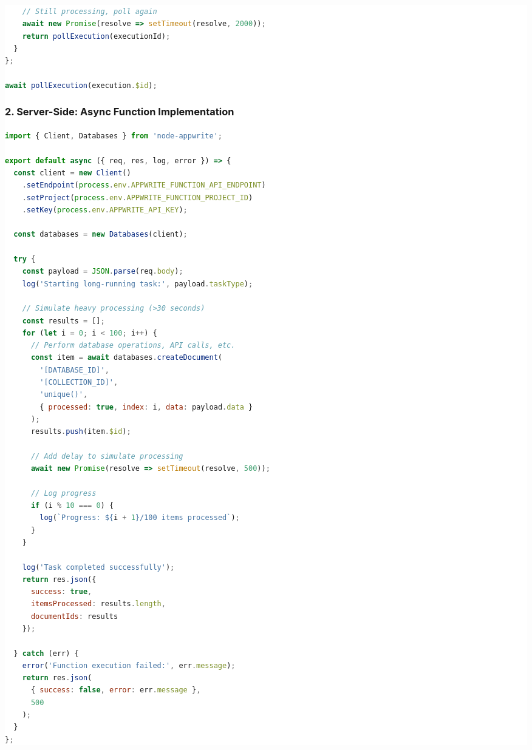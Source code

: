 ```javascript
    // Still processing, poll again
    await new Promise(resolve => setTimeout(resolve, 2000));
    return pollExecution(executionId);
  }
};

await pollExecution(execution.$id);
```

### 2. Server-Side: Async Function Implementation

```javascript
import { Client, Databases } from 'node-appwrite';

export default async ({ req, res, log, error }) => {
  const client = new Client()
    .setEndpoint(process.env.APPWRITE_FUNCTION_API_ENDPOINT)
    .setProject(process.env.APPWRITE_FUNCTION_PROJECT_ID)
    .setKey(process.env.APPWRITE_API_KEY);

  const databases = new Databases(client);

  try {
    const payload = JSON.parse(req.body);
    log('Starting long-running task:', payload.taskType);

    // Simulate heavy processing (>30 seconds)
    const results = [];
    for (let i = 0; i < 100; i++) {
      // Perform database operations, API calls, etc.
      const item = await databases.createDocument(
        '[DATABASE_ID]',
        '[COLLECTION_ID]',
        'unique()',
        { processed: true, index: i, data: payload.data }
      );
      results.push(item.$id);
      
      // Add delay to simulate processing
      await new Promise(resolve => setTimeout(resolve, 500));
      
      // Log progress
      if (i % 10 === 0) {
        log(`Progress: ${i + 1}/100 items processed`);
      }
    }

    log('Task completed successfully');
    return res.json({
      success: true,
      itemsProcessed: results.length,
      documentIds: results
    });

  } catch (err) {
    error('Function execution failed:', err.message);
    return res.json(
      { success: false, error: err.message },
      500
    );
  }
};
```
